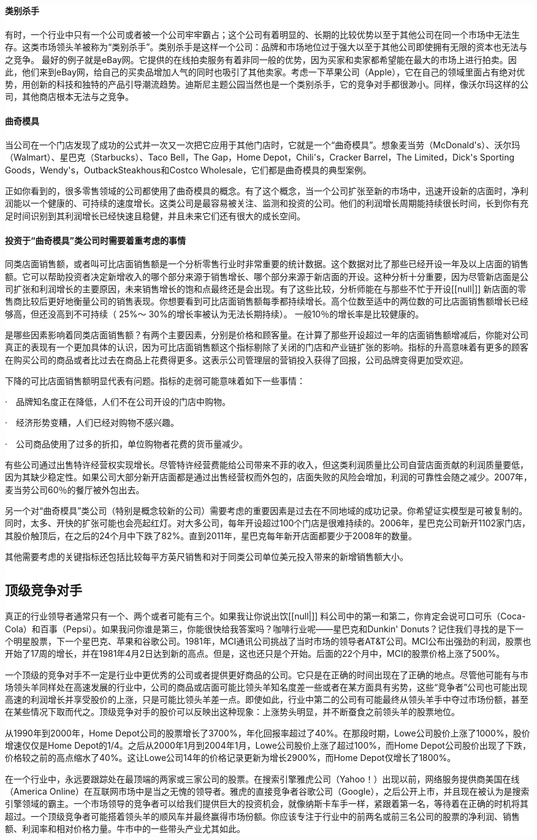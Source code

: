 #### 类别杀手

有时，一个行业中只有一个公司或者被一个公司牢牢霸占；这个公司有着明显的、长期的比较优势以至于其他公司在同一个市场中无法生存。这类市场领头羊被称为“类别杀手”。类别杀手是这样一个公司：品牌和市场地位过于强大以至于其他公司即使拥有无限的资本也无法与之竞争。 最好的例子就是eBay网。它提供的在线拍卖服务有着非同一般的优势，因为买家和卖家都希望能在最大的市场上进行拍卖。因此，他们来到eBay网，给自己的买卖品增加人气的同时也吸引了其他卖家。考虑一下苹果公司（Apple），它在自己的领域里面占有绝对优势，用创新的科技和独特的产品引导潮流趋势。迪斯尼主题公园当然也是一个类别杀手，它的竞争对手都很渺小。同样，像沃尔玛这样的公司，其他商店根本无法与之竞争。

#### 曲奇模具

当公司在一个门店发现了成功的公式并一次又一次把它应用于其他门店时，它就是一个“曲奇模具”。想象麦当劳（McDonald's）、沃尔玛（Walmart）、星巴克（Starbucks）、Taco Bell，The Gap，Home Depot，Chili's，Cracker Barrel，The Limited，Dick's Sporting Goods，Wendy's，OutbackSteakhous和Costco Wholesale，它们都是曲奇模具的典型案例。

正如你看到的，很多零售领域的公司都使用了曲奇模具的概念。有了这个概念，当一个公司扩张至新的市场中，迅速开设新的店面时，净利润能以一个健康的、可持续的速度增长。这类公司是最容易被关注、监测和投资的公司。他们的利润增长周期能持续很长时间，长到你有充足时间识别到其利润增长已经快速且稳健，并且未来它们还有很大的成长空间。

#### 投资于“曲奇模具”类公司时需要着重考虑的事情

同类店面销售额，或者叫可比店面销售额是一个分析零售行业时非常重要的统计数据。这个数据对比了那些已经开设一年及以上店面的销售额。它可以帮助投资者决定新增收入的哪个部分来源于销售增长、哪个部分来源于新店面的开设。这种分析十分重要，因为尽管新店面是公司扩张和利润增长的主要原因，未来销售增长的饱和点最终还是会出现。有了这些比较，分析师能在与那些不忙于开设[[null|]] 新店面的零售商比较后更好地衡量公司的销售表现。你想要看到可比店面销售额每季都持续增长。高个位数至适中的两位数的可比店面销售额增长已经够高，但还没高到不可持续（ 25%～ 30%的增长率被认为无法长期持续）。 一般10％的增长率是比较健康的。

是哪些因素影响着同类店面销售额？有两个主要因素，分别是价格和顾客量。在计算了那些开设超过一年的店面销售额增减后，你能对公司真正的表现有一个更加具体的认识，因为可比店面销售额这个指标剔除了关闭的门店和产业链扩张的影响。指标的升高意味着有更多的顾客在购买公司的商品或者比过去在商品上花费得更多。这表示公司管理层的营销投入获得了回报，公司品牌变得更加受欢迎。

下降的可比店面销售额明显代表有问题。指标的走弱可能意味着如下一些事情：

·　品牌知名度正在降低，人们不在公司开设的门店中购物。

·　经济形势变糟，人们已经对购物不感兴趣。

·　公司商品使用了过多的折扣，单位购物者花费的货币量减少。

有些公司通过出售特许经营权实现增长。尽管特许经营费能给公司带来不菲的收入，但这类利润质量比公司自营店面贡献的利润质量要低，因为其缺少稳定性。如果公司大部分新开店面都是通过出售经营权而外包的，店面失败的风险会增加，利润的可靠性会随之减少。2007年，麦当劳公司60％的餐厅被外包出去。

另一个对“曲奇模具”类公司（特别是概念较新的公司）需要考虑的重要因素是过去在不同地域的成功记录。你希望证实模型是可被复制的。同时，太多、开快的扩张可能也会亮起红灯。对大多公司，每年开设超过100个门店是很难持续的。2006年，星巴克公司新开1102家门店，其股价触顶后，在之后的24个月中下跌了82%。直到2011年，星巴克每年新开店面都要少于2008年的数量。

其他需要考虑的关键指标还包括比较每平方英尺销售和对于同类公司单位美元投入带来的新增销售额大小。

## 顶级竞争对手

真正的行业领导者通常只有一个、两个或者可能有三个。如果我让你说出饮[[null|]] 料公司中的第一和第二，你肯定会说可口可乐（Coca-Cola）和百事（Pepsi）。如果我问你谁是第三，你能很快给我答案吗？咖啡行业呢——星巴克和Dunkin' Donuts？记住我们寻找的是下一个明星股票，下一个星巴克、苹果和谷歌公司。1981年，MCI通讯公司挑战了当时市场的领导者AT&T公司。MCI公布出强劲的利润，股票也开始了17周的增长，并在1981年4月2日达到新的高点。但是，这也还只是个开始。后面的22个月中，MCI的股票价格上涨了500%。

一个顶级的竞争对手不一定是行业中更优秀的公司或者提供更好商品的公司。它只是在正确的时间出现在了正确的地点。尽管他可能有与市场领头羊同样处在高速发展的行业中，公司的商品或店面可能比领头羊知名度差一些或者在某方面具有劣势，这些“竞争者”公司也可能出现高速的利润增长并享受股价的上涨，只是可能比领头羊差一点。即使如此，行业中第二的公司有可能最终从领头羊手中夺过市场份额，甚至在某些情况下取而代之。顶级竞争对手的股价可以反映出这种现象：上涨势头明显，并不断蚕食之前领头羊的股票地位。

从1990年到2000年，Home Depot公司的股票增长了3700%，年化回报率超过了40%。在那段时期，Lowe公司股价上涨了1000%，股价增速仅仅是Home Depot的1/4。之后从2000年1月到2004年1月，Lowe公司股价上涨了超过100%，而Home Depot公司股价出现了下跌，价格较之前的高点缩水了40%。这让Lowe公司14年的价格记录更新为增长2900%，而Home Depot仅增长了1800%。

在一个行业中，永远要跟踪处在最顶端的两家或三家公司的股票。在搜索引擎雅虎公司（Yahoo！）出现以前，网络服务提供商美国在线（America Online）在互联网市场中是当之无愧的领导者。雅虎的直接竞争者谷歌公司（Google），之后公开上市，并且现在被认为是搜索引擎领域的霸主。一个市场领导的竞争者可以给我们提供巨大的投资机会，就像纳斯卡车手一样，紧跟着第一名，等待着在正确的时机将其超过。一个顶级竞争者可能搭着领头羊的顺风车并最终赢得市场份额。你应该专注于行业中的前两名或前三名公司的股票的净利润、销售额、利润率和相对价格力量。牛市中的一些带头产业尤其如此。

